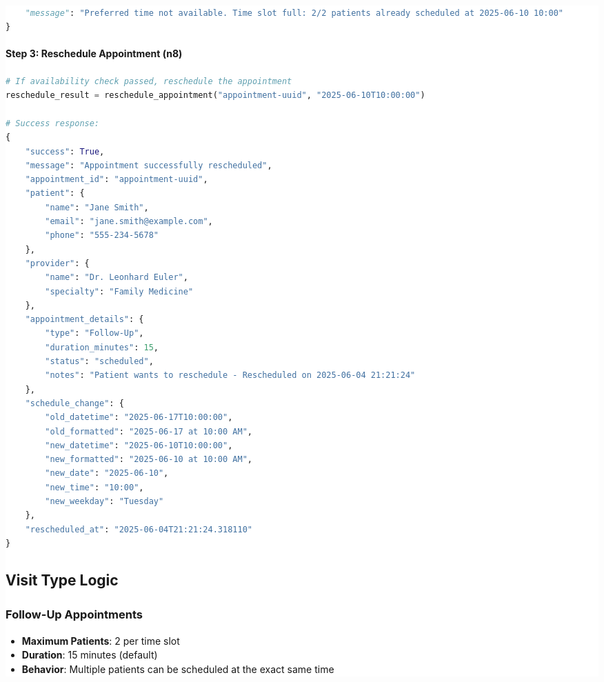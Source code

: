 ```python
    "message": "Preferred time not available. Time slot full: 2/2 patients already scheduled at 2025-06-10 10:00"
}
```

#### Step 3: Reschedule Appointment (n8)
```python
# If availability check passed, reschedule the appointment
reschedule_result = reschedule_appointment("appointment-uuid", "2025-06-10T10:00:00")

# Success response:
{
    "success": True,
    "message": "Appointment successfully rescheduled",
    "appointment_id": "appointment-uuid",
    "patient": {
        "name": "Jane Smith",
        "email": "jane.smith@example.com",
        "phone": "555-234-5678"
    },
    "provider": {
        "name": "Dr. Leonhard Euler",
        "specialty": "Family Medicine"
    },
    "appointment_details": {
        "type": "Follow-Up",
        "duration_minutes": 15,
        "status": "scheduled",
        "notes": "Patient wants to reschedule - Rescheduled on 2025-06-04 21:21:24"
    },
    "schedule_change": {
        "old_datetime": "2025-06-17T10:00:00",
        "old_formatted": "2025-06-17 at 10:00 AM",
        "new_datetime": "2025-06-10T10:00:00",
        "new_formatted": "2025-06-10 at 10:00 AM",
        "new_date": "2025-06-10",
        "new_time": "10:00",
        "new_weekday": "Tuesday"
    },
    "rescheduled_at": "2025-06-04T21:21:24.318110"
}
```

## Visit Type Logic

### Follow-Up Appointments
- **Maximum Patients**: 2 per time slot
- **Duration**: 15 minutes (default)
- **Behavior**: Multiple patients can be scheduled at the exact same time
